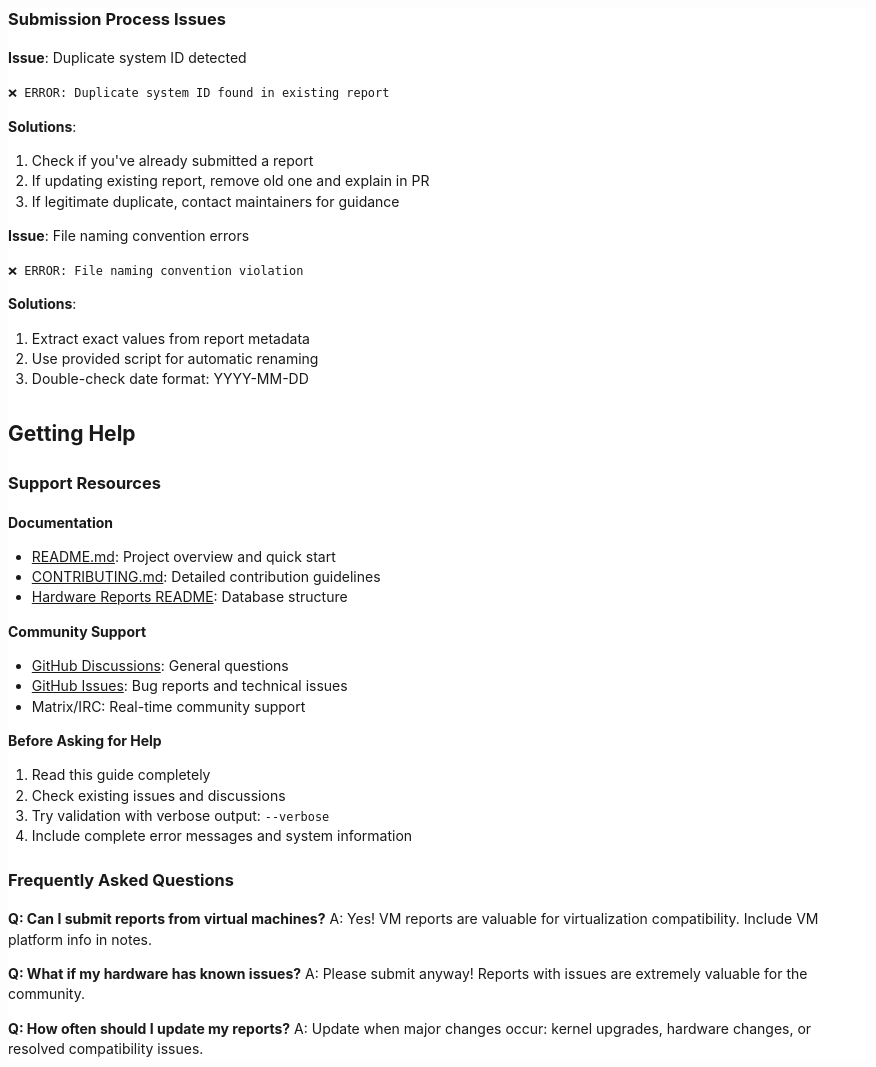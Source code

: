 ### Submission Process Issues

**Issue**: Duplicate system ID detected
```bash
❌ ERROR: Duplicate system ID found in existing report
```

**Solutions**:
1. Check if you've already submitted a report
2. If updating existing report, remove old one and explain in PR
3. If legitimate duplicate, contact maintainers for guidance

**Issue**: File naming convention errors
```bash
❌ ERROR: File naming convention violation
```

**Solutions**:
1. Extract exact values from report metadata
2. Use provided script for automatic renaming
3. Double-check date format: YYYY-MM-DD

## Getting Help

### Support Resources

**Documentation**
- [README.md](../README.md): Project overview and quick start
- [CONTRIBUTING.md](../CONTRIBUTING.md): Detailed contribution guidelines
- [Hardware Reports README](../hardware-reports/README.md): Database structure

**Community Support**
- [GitHub Discussions](https://github.com/your-org/lx-hw-db/discussions): General questions
- [GitHub Issues](https://github.com/your-org/lx-hw-db/issues): Bug reports and technical issues
- Matrix/IRC: Real-time community support

**Before Asking for Help**
1. Read this guide completely
2. Check existing issues and discussions
3. Try validation with verbose output: `--verbose`
4. Include complete error messages and system information

### Frequently Asked Questions

**Q: Can I submit reports from virtual machines?**
A: Yes! VM reports are valuable for virtualization compatibility. Include VM platform info in notes.

**Q: What if my hardware has known issues?**
A: Please submit anyway! Reports with issues are extremely valuable for the community.

**Q: How often should I update my reports?**
A: Update when major changes occur: kernel upgrades, hardware changes, or resolved compatibility issues.
